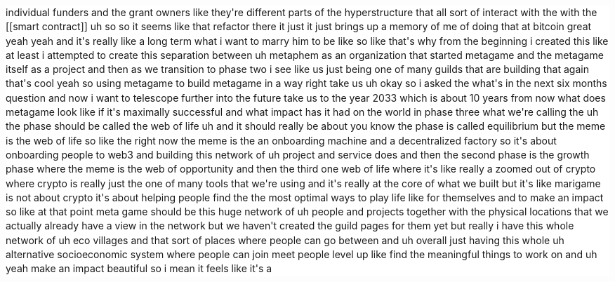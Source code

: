 individual funders and the grant owners
like they're different parts of the
hyperstructure that all sort of interact
with the with the [[smart contract]] uh so
so it seems like that refactor there it
just it just brings up a memory of me of
doing that at bitcoin
great yeah yeah and it's really like a
long term what i want to marry him to be
like so like that's why from the
beginning i created this like at least i
attempted to create this separation
between uh metaphem as an organization
that started metagame and the metagame
itself as a project and then as we
transition to phase two i see like us
just being one of many guilds that are
building that again that's cool yeah
so using metagame to build metagame in a
way right take us uh okay so i asked the
what's in the next six months question
and now i want to telescope further into
the future take us to the year 2033
which is about 10 years from now what
does metagame look like if it's
maximally successful and what impact has
it had on the world
in phase three what we're calling the uh
the phase should be called the web of
life uh and it should really be about
you know the phase is called equilibrium
but the meme is the web of life so like
the right now the meme is the an
onboarding machine and a decentralized
factory so it's about onboarding people
to web3 and building this network of uh
project and service does
and then the second phase is the growth
phase where the meme is the web of
opportunity
and then the third one web of life where
it's like really a zoomed out of crypto
where crypto is really just the one of
many tools that we're using and it's
really at the core of what we built but
it's like marigame is not about crypto
it's about helping people find the the
most optimal ways to play life like for
themselves and to make an impact so like
at that point meta game should be this
huge network of uh people and projects
together with the physical locations
that we actually already have a view in
the network but we haven't created the
guild pages for them yet but really i
have this whole network of uh eco
villages and that sort of places where
people can go between and uh overall
just having this whole uh alternative
socioeconomic system where people can
join meet people level up like find the
meaningful things to work on
and uh yeah make an impact
beautiful so i mean it feels like it's a
